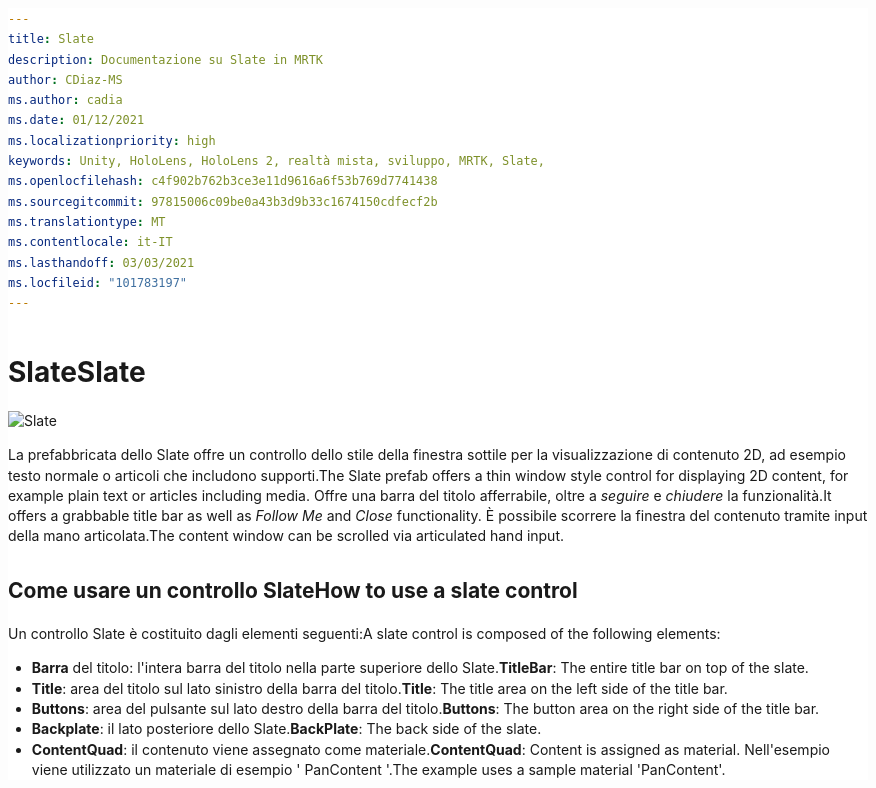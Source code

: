 ```yaml
---
title: Slate
description: Documentazione su Slate in MRTK
author: CDiaz-MS
ms.author: cadia
ms.date: 01/12/2021
ms.localizationpriority: high
keywords: Unity, HoloLens, HoloLens 2, realtà mista, sviluppo, MRTK, Slate,
ms.openlocfilehash: c4f902b762b3ce3e11d9616a6f53b769d7741438
ms.sourcegitcommit: 97815006c09be0a43b3d9b33c1674150cdfecf2b
ms.translationtype: MT
ms.contentlocale: it-IT
ms.lasthandoff: 03/03/2021
ms.locfileid: "101783197"
---
```

# <a name="slate"></a><span data-ttu-id="bc5f3-104">Slate</span><span class="sxs-lookup"><span data-stu-id="bc5f3-104">Slate</span></span>

![Slate](../images/slate/MRTK_Slate_Main.png)

<span data-ttu-id="bc5f3-106">La prefabbricata dello Slate offre un controllo dello stile della finestra sottile per la visualizzazione di contenuto 2D, ad esempio testo normale o articoli che includono supporti.</span><span class="sxs-lookup"><span data-stu-id="bc5f3-106">The Slate prefab offers a thin window style control for displaying 2D content, for example plain text or articles including media.</span></span> <span data-ttu-id="bc5f3-107">Offre una barra del titolo afferrabile, oltre a *seguire* e *chiudere* la funzionalità.</span><span class="sxs-lookup"><span data-stu-id="bc5f3-107">It offers a grabbable title bar as well as *Follow Me* and *Close* functionality.</span></span> <span data-ttu-id="bc5f3-108">È possibile scorrere la finestra del contenuto tramite input della mano articolata.</span><span class="sxs-lookup"><span data-stu-id="bc5f3-108">The content window can be scrolled via articulated hand input.</span></span>

## <a name="how-to-use-a-slate-control"></a><span data-ttu-id="bc5f3-109">Come usare un controllo Slate</span><span class="sxs-lookup"><span data-stu-id="bc5f3-109">How to use a slate control</span></span>

<span data-ttu-id="bc5f3-110">Un controllo Slate è costituito dagli elementi seguenti:</span><span class="sxs-lookup"><span data-stu-id="bc5f3-110">A slate control is composed of the following elements:</span></span>

* <span data-ttu-id="bc5f3-111">**Barra** del titolo: l'intera barra del titolo nella parte superiore dello Slate.</span><span class="sxs-lookup"><span data-stu-id="bc5f3-111">**TitleBar**: The entire title bar on top of the slate.</span></span>
* <span data-ttu-id="bc5f3-112">**Title**: area del titolo sul lato sinistro della barra del titolo.</span><span class="sxs-lookup"><span data-stu-id="bc5f3-112">**Title**: The title area on the left side of the title bar.</span></span>
* <span data-ttu-id="bc5f3-113">**Buttons**: area del pulsante sul lato destro della barra del titolo.</span><span class="sxs-lookup"><span data-stu-id="bc5f3-113">**Buttons**: The button area on the right side of the title bar.</span></span>
* <span data-ttu-id="bc5f3-114">**Backplate**: il lato posteriore dello Slate.</span><span class="sxs-lookup"><span data-stu-id="bc5f3-114">**BackPlate**: The back side of the slate.</span></span>
* <span data-ttu-id="bc5f3-115">**ContentQuad**: il contenuto viene assegnato come materiale.</span><span class="sxs-lookup"><span data-stu-id="bc5f3-115">**ContentQuad**: Content is assigned as material.</span></span> <span data-ttu-id="bc5f3-116">Nell'esempio viene utilizzato un materiale di esempio ' PanContent '.</span><span class="sxs-lookup"><span data-stu-id="bc5f3-116">The example uses a sample material 'PanContent'.</span></span>
